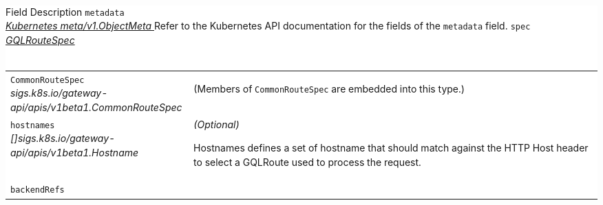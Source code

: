 <thead>
<tr>
<th>Field</th>
<th>Description</th>
</tr>
</thead>
<tbody>
<tr>
<td>
<code>metadata</code></br>
<em>
<a href="https://kubernetes.io/docs/reference/generated/kubernetes-api/v1.23/#objectmeta-v1-meta">
Kubernetes meta/v1.ObjectMeta
</a>
</em>
</td>
<td>
Refer to the Kubernetes API documentation for the fields of the
<code>metadata</code> field.
</td>
</tr>
<tr>
<td>
<code>spec</code></br>
<em>
<a href="#dp.wso2.com/v1alpha2.GQLRouteSpec">
GQLRouteSpec
</a>
</em>
</td>
<td>
<br/>
<br/>
<table>
<tr>
<td>
<code>CommonRouteSpec</code></br>
<em>
sigs.k8s.io/gateway-api/apis/v1beta1.CommonRouteSpec
</em>
</td>
<td>
<p>
(Members of <code>CommonRouteSpec</code> are embedded into this type.)
</p>
</td>
</tr>
<tr>
<td>
<code>hostnames</code></br>
<em>
[]sigs.k8s.io/gateway-api/apis/v1beta1.Hostname
</em>
</td>
<td>
<em>(Optional)</em>
<p>Hostnames defines a set of hostname that should match against the HTTP Host
header to select a GQLRoute used to process the request.</p>
</td>
</tr>
<tr>
<td>
<code>backendRefs</code></br>
<em>
